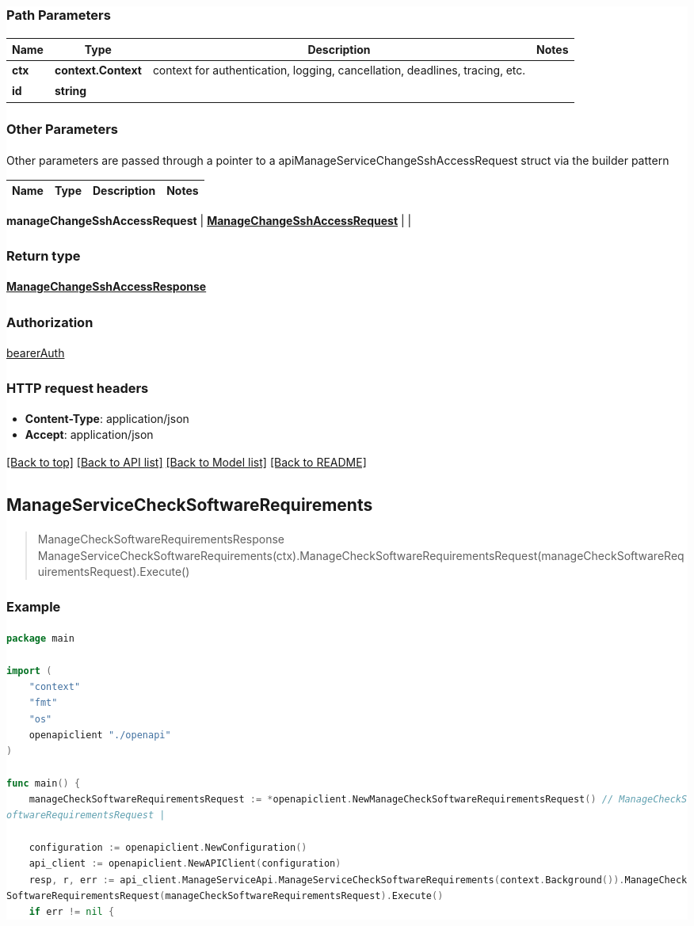 ### Path Parameters


Name | Type | Description  | Notes
------------- | ------------- | ------------- | -------------
**ctx** | **context.Context** | context for authentication, logging, cancellation, deadlines, tracing, etc.
**id** | **string** |  | 

### Other Parameters

Other parameters are passed through a pointer to a apiManageServiceChangeSshAccessRequest struct via the builder pattern


Name | Type | Description  | Notes
------------- | ------------- | ------------- | -------------

 **manageChangeSshAccessRequest** | [**ManageChangeSshAccessRequest**](ManageChangeSshAccessRequest.md) |  | 

### Return type

[**ManageChangeSshAccessResponse**](ManageChangeSshAccessResponse.md)

### Authorization

[bearerAuth](../README.md#bearerAuth)

### HTTP request headers

- **Content-Type**: application/json
- **Accept**: application/json

[[Back to top]](#) [[Back to API list]](../README.md#documentation-for-api-endpoints)
[[Back to Model list]](../README.md#documentation-for-models)
[[Back to README]](../README.md)


## ManageServiceCheckSoftwareRequirements

> ManageCheckSoftwareRequirementsResponse ManageServiceCheckSoftwareRequirements(ctx).ManageCheckSoftwareRequirementsRequest(manageCheckSoftwareRequirementsRequest).Execute()



### Example

```go
package main

import (
    "context"
    "fmt"
    "os"
    openapiclient "./openapi"
)

func main() {
    manageCheckSoftwareRequirementsRequest := *openapiclient.NewManageCheckSoftwareRequirementsRequest() // ManageCheckSoftwareRequirementsRequest | 

    configuration := openapiclient.NewConfiguration()
    api_client := openapiclient.NewAPIClient(configuration)
    resp, r, err := api_client.ManageServiceApi.ManageServiceCheckSoftwareRequirements(context.Background()).ManageCheckSoftwareRequirementsRequest(manageCheckSoftwareRequirementsRequest).Execute()
    if err != nil {
```